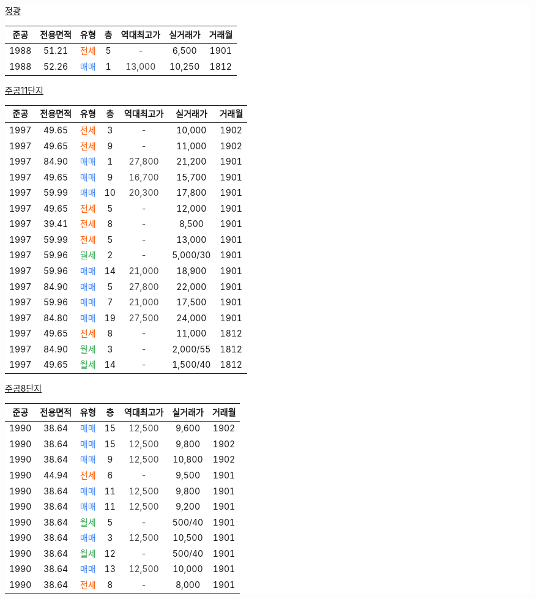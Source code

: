 [정광](https://search.naver.com/search.naver?query=%EC%9D%B8%EC%B2%9C%EA%B4%91%EC%97%AD%EC%8B%9C+%EB%82%A8%EB%8F%99%EA%B5%AC+%EB%A7%8C%EC%88%98%EB%8F%99+%EC%A0%95%EA%B4%91)

|준공|전용면적|유형|층|역대최고가|실거래가|거래월|
|:---:|:---:|:---:|:---:|:---:|:---:|:---:|
|1988|51.21|<span style="color:#ff5a00">전세</span>|5|<span style="color:#444444">-</span>|6,500|1901|
|1988|52.26|<span style="color:#4285f3">매매</span>|1|<span style="color:#444444">13,000</span>|10,250|1812|

[주공11단지](https://search.naver.com/search.naver?query=%EC%9D%B8%EC%B2%9C%EA%B4%91%EC%97%AD%EC%8B%9C+%EB%82%A8%EB%8F%99%EA%B5%AC+%EB%A7%8C%EC%88%98%EB%8F%99+%EC%A3%BC%EA%B3%B511%EB%8B%A8%EC%A7%80)

|준공|전용면적|유형|층|역대최고가|실거래가|거래월|
|:---:|:---:|:---:|:---:|:---:|:---:|:---:|
|1997|49.65|<span style="color:#ff5a00">전세</span>|3|<span style="color:#444444">-</span>|10,000|1902|
|1997|49.65|<span style="color:#ff5a00">전세</span>|9|<span style="color:#444444">-</span>|11,000|1902|
|1997|84.90|<span style="color:#4285f3">매매</span>|1|<span style="color:#444444">27,800</span>|21,200|1901|
|1997|49.65|<span style="color:#4285f3">매매</span>|9|<span style="color:#444444">16,700</span>|15,700|1901|
|1997|59.99|<span style="color:#4285f3">매매</span>|10|<span style="color:#444444">20,300</span>|17,800|1901|
|1997|49.65|<span style="color:#ff5a00">전세</span>|5|<span style="color:#444444">-</span>|12,000|1901|
|1997|39.41|<span style="color:#ff5a00">전세</span>|8|<span style="color:#444444">-</span>|8,500|1901|
|1997|59.99|<span style="color:#ff5a00">전세</span>|5|<span style="color:#444444">-</span>|13,000|1901|
|1997|59.96|<span style="color:#34a853">월세</span>|2|<span style="color:#444444">-</span>|5,000/30|1901|
|1997|59.96|<span style="color:#4285f3">매매</span>|14|<span style="color:#444444">21,000</span>|18,900|1901|
|1997|84.90|<span style="color:#4285f3">매매</span>|5|<span style="color:#444444">27,800</span>|22,000|1901|
|1997|59.96|<span style="color:#4285f3">매매</span>|7|<span style="color:#444444">21,000</span>|17,500|1901|
|1997|84.80|<span style="color:#4285f3">매매</span>|19|<span style="color:#444444">27,500</span>|24,000|1901|
|1997|49.65|<span style="color:#ff5a00">전세</span>|8|<span style="color:#444444">-</span>|11,000|1812|
|1997|84.90|<span style="color:#34a853">월세</span>|3|<span style="color:#444444">-</span>|2,000/55|1812|
|1997|49.65|<span style="color:#34a853">월세</span>|14|<span style="color:#444444">-</span>|1,500/40|1812|

[주공8단지](https://search.naver.com/search.naver?query=%EC%9D%B8%EC%B2%9C%EA%B4%91%EC%97%AD%EC%8B%9C+%EB%82%A8%EB%8F%99%EA%B5%AC+%EB%A7%8C%EC%88%98%EB%8F%99+%EC%A3%BC%EA%B3%B58%EB%8B%A8%EC%A7%80)

|준공|전용면적|유형|층|역대최고가|실거래가|거래월|
|:---:|:---:|:---:|:---:|:---:|:---:|:---:|
|1990|38.64|<span style="color:#4285f3">매매</span>|15|<span style="color:#444444">12,500</span>|9,600|1902|
|1990|38.64|<span style="color:#4285f3">매매</span>|15|<span style="color:#444444">12,500</span>|9,800|1902|
|1990|38.64|<span style="color:#4285f3">매매</span>|9|<span style="color:#444444">12,500</span>|10,800|1902|
|1990|44.94|<span style="color:#ff5a00">전세</span>|6|<span style="color:#444444">-</span>|9,500|1901|
|1990|38.64|<span style="color:#4285f3">매매</span>|11|<span style="color:#444444">12,500</span>|9,800|1901|
|1990|38.64|<span style="color:#4285f3">매매</span>|11|<span style="color:#444444">12,500</span>|9,200|1901|
|1990|38.64|<span style="color:#34a853">월세</span>|5|<span style="color:#444444">-</span>|500/40|1901|
|1990|38.64|<span style="color:#4285f3">매매</span>|3|<span style="color:#444444">12,500</span>|10,500|1901|
|1990|38.64|<span style="color:#34a853">월세</span>|12|<span style="color:#444444">-</span>|500/40|1901|
|1990|38.64|<span style="color:#4285f3">매매</span>|13|<span style="color:#444444">12,500</span>|10,000|1901|
|1990|38.64|<span style="color:#ff5a00">전세</span>|8|<span style="color:#444444">-</span>|8,000|1901|
